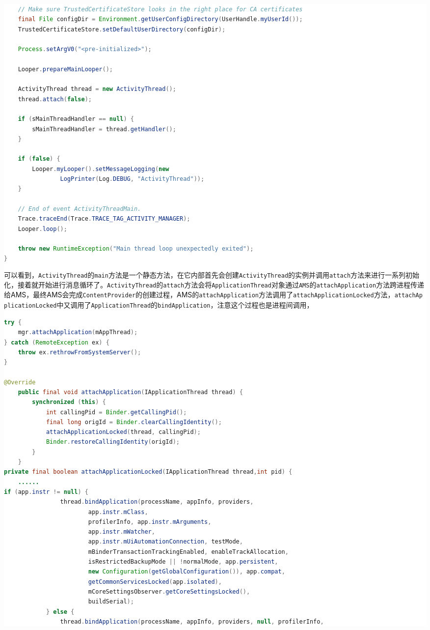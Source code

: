 ``` java
    // Make sure TrustedCertificateStore looks in the right place for CA certificates
    final File configDir = Environment.getUserConfigDirectory(UserHandle.myUserId());
    TrustedCertificateStore.setDefaultUserDirectory(configDir);

    Process.setArgV0("<pre-initialized>");

    Looper.prepareMainLooper();

    ActivityThread thread = new ActivityThread();
    thread.attach(false);

    if (sMainThreadHandler == null) {
        sMainThreadHandler = thread.getHandler();
    }

    if (false) {
        Looper.myLooper().setMessageLogging(new
                LogPrinter(Log.DEBUG, "ActivityThread"));
    }

    // End of event ActivityThreadMain.
    Trace.traceEnd(Trace.TRACE_TAG_ACTIVITY_MANAGER);
    Looper.loop();

    throw new RuntimeException("Main thread loop unexpectedly exited");
}
```
可以看到，`ActivityThread`的`main`方法是一个静态方法，在它内部首先会创建`ActivityThread`的实例并调用`attach`方法来进行一系列初始化，接着就开始进行消息循环了。`ActivityThread`的`attach`方法会将`ApplicationThread`对象通过`AMS`的`attachApplication`方法跨进程传递给AMS，最终AMS会完成`ContentProvider`的创建过程，AMS的`attachApplication`方法调用了`attachApplicationLocked`方法，`attachApplicationLocked`中又调用了`ApplicationThread`的`bindApplication`，注意这个过程也是进程间调用，
``` java
try {
    mgr.attachApplication(mAppThread);
} catch (RemoteException ex) {
    throw ex.rethrowFromSystemServer();
}

@Override
    public final void attachApplication(IApplicationThread thread) {
        synchronized (this) {
            int callingPid = Binder.getCallingPid();
            final long origId = Binder.clearCallingIdentity();
            attachApplicationLocked(thread, callingPid);
            Binder.restoreCallingIdentity(origId);
        }
    }
private final boolean attachApplicationLocked(IApplicationThread thread,int pid) {
    ......
if (app.instr != null) {
                thread.bindApplication(processName, appInfo, providers,
                        app.instr.mClass,
                        profilerInfo, app.instr.mArguments,
                        app.instr.mWatcher,
                        app.instr.mUiAutomationConnection, testMode,
                        mBinderTransactionTrackingEnabled, enableTrackAllocation,
                        isRestrictedBackupMode || !normalMode, app.persistent,
                        new Configuration(getGlobalConfiguration()), app.compat,
                        getCommonServicesLocked(app.isolated),
                        mCoreSettingsObserver.getCoreSettingsLocked(),
                        buildSerial);
            } else {
                thread.bindApplication(processName, appInfo, providers, null, profilerInfo,
```